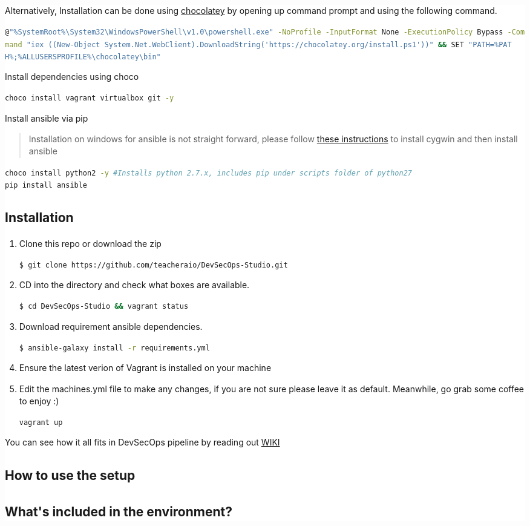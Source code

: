 Alternatively, Installation can be done using [chocolatey](https://chocolatey.org/install) by opening up command prompt  and using the following command.

```bash
@"%SystemRoot%\System32\WindowsPowerShell\v1.0\powershell.exe" -NoProfile -InputFormat None -ExecutionPolicy Bypass -Command "iex ((New-Object System.Net.WebClient).DownloadString('https://chocolatey.org/install.ps1'))" && SET "PATH=%PATH%;%ALLUSERSPROFILE%\chocolatey\bin"
```

Install dependencies using choco

```bash
choco install vagrant virtualbox git -y 
```


Install ansible via pip  
> Installation on windows for ansible is not straight forward, please follow [these instructions](https://www.jeffgeerling.com/blog/running-ansible-within-windows) to install cygwin and then install ansible

```bash
choco install python2 -y #Installs python 2.7.x, includes pip under scripts folder of python27
pip install ansible
```

## Installation

1. Clone this repo or download the zip

	```bash
	$ git clone https://github.com/teacheraio/DevSecOps-Studio.git
	```

1. CD into the directory and check what boxes are available.

	```bash
	$ cd DevSecOps-Studio && vagrant status
	```
2. Download requirement ansible dependencies.
    ```bash
    $ ansible-galaxy install -r requirements.yml
    ```
3. Ensure the latest verion of Vagrant is installed on your machine 
4. Edit the machines.yml file to make any changes, if you are not sure please leave it as default. Meanwhile, go grab some coffee to enjoy :)

	```bash
	vagrant up
	```
You can see how it all fits in DevSecOps pipeline by reading out [WIKI](https://github.com/teacheraio/DevSecOps-Studio/wiki)

## How to use the setup

## What's included in the environment?
